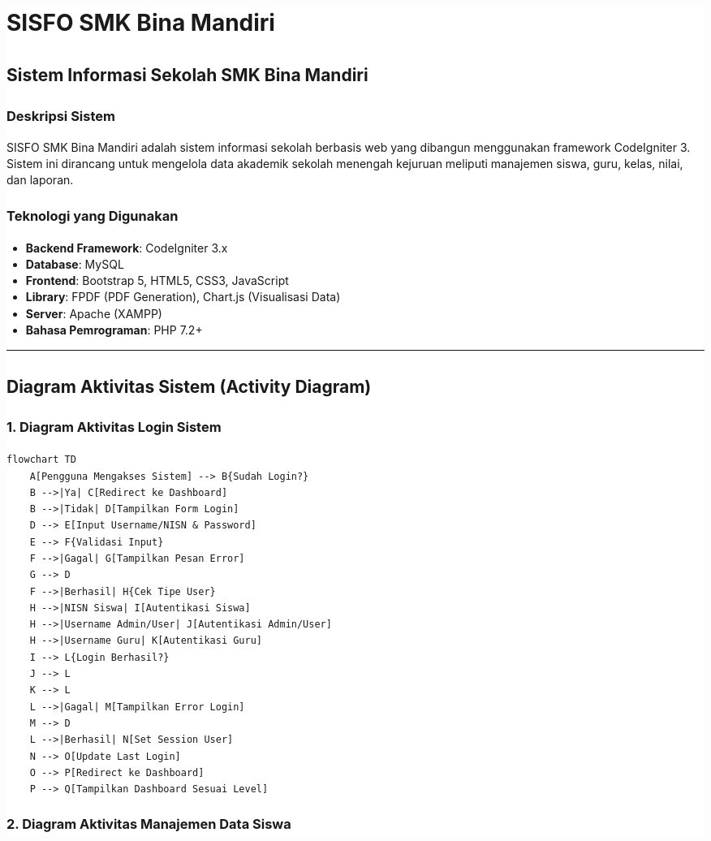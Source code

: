 # SISFO SMK Bina Mandiri
## Sistem Informasi Sekolah SMK Bina Mandiri

### Deskripsi Sistem
SISFO SMK Bina Mandiri adalah sistem informasi sekolah berbasis web yang dibangun menggunakan framework CodeIgniter 3. Sistem ini dirancang untuk mengelola data akademik sekolah menengah kejuruan meliputi manajemen siswa, guru, kelas, nilai, dan laporan.

### Teknologi yang Digunakan
- **Backend Framework**: CodeIgniter 3.x
- **Database**: MySQL 
- **Frontend**: Bootstrap 5, HTML5, CSS3, JavaScript
- **Library**: FPDF (PDF Generation), Chart.js (Visualisasi Data)
- **Server**: Apache (XAMPP)
- **Bahasa Pemrograman**: PHP 7.2+

---

## Diagram Aktivitas Sistem (Activity Diagram)

### 1. Diagram Aktivitas Login Sistem

```mermaid
flowchart TD
    A[Pengguna Mengakses Sistem] --> B{Sudah Login?}
    B -->|Ya| C[Redirect ke Dashboard]
    B -->|Tidak| D[Tampilkan Form Login]
    D --> E[Input Username/NISN & Password]
    E --> F{Validasi Input}
    F -->|Gagal| G[Tampilkan Pesan Error]
    G --> D
    F -->|Berhasil| H{Cek Tipe User}
    H -->|NISN Siswa| I[Autentikasi Siswa]
    H -->|Username Admin/User| J[Autentikasi Admin/User]
    H -->|Username Guru| K[Autentikasi Guru]
    I --> L{Login Berhasil?}
    J --> L
    K --> L
    L -->|Gagal| M[Tampilkan Error Login]
    M --> D
    L -->|Berhasil| N[Set Session User]
    N --> O[Update Last Login]
    O --> P[Redirect ke Dashboard]
    P --> Q[Tampilkan Dashboard Sesuai Level]
```

### 2. Diagram Aktivitas Manajemen Data Siswa
